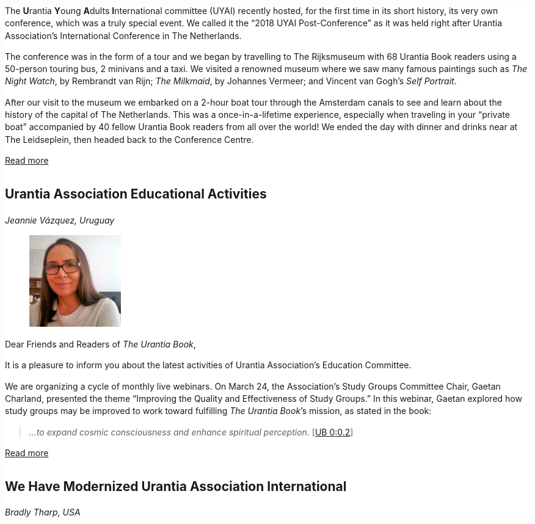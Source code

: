 The **U**rantia **Y**oung **A**dults **I**nternational committee (UYAI) recently hosted, for the first time in its short history, its very own conference, which was a truly special event. We called it the “2018 UYAI Post-Conference” as it was held right after Urantia Association’s International Conference in The Netherlands.

The conference was in the form of a tour and we began by travelling to The Rijksmuseum with 68 Urantia Book readers using a 50-person touring bus, 2 minivans and a taxi. We visited a renowned museum where we saw many famous paintings such as _The Night Watch_, by Rembrandt van Rijn; _The Milkmaid_, by Johannes Vermeer; and Vincent van Gogh’s _Self Portrait_.

After our visit to the museum we embarked on a 2-hour boat tour through the Amsterdam canals to see and learn about the history of the capital of The Netherlands. This was a once-in-a-lifetime experience, especially when traveling in your “private boat” accompanied by 40 fellow Urantia Book readers from all over the world! We ended the day with dinner and drinks near at The Leidseplein, then headed back to the Conference Centre.

[Read more](/en/article/Antonio_Schefer/urantia_young_adults_post_conference)
<br style="clear:both;"/>

## Urantia Association Educational Activities

_Jeannie Vázquez, Uruguay_

<figure id="Figure_10" class="image urantiapedia image-style-align-left">
<img src="../../../image/article/IUA_Tidings/Jeannie_Vazquez-150x150.jpg">
</figure>

Dear Friends and Readers of _The Urantia Book_,

It is a pleasure to inform you about the latest activities of Urantia Association’s Education Committee.

We are organizing a cycle of monthly live webinars. On March 24, the Association’s Study Groups Committee Chair, Gaetan Charland, presented the theme “Improving the Quality and Effectiveness of Study Groups.” In this webinar, Gaetan explored how study groups may be improved to work toward fulfilling _The Urantia Book_’s mission, as stated in the book:
<br style="clear:both;"/>

> _…to expand cosmic consciousness and enhance spiritual perception._ [[UB 0:0.2](/en/The_Urantia_Book/0#p0_2)]

[Read more](/en/article/Jeannie_Vazquez_de_Abreu/urantia_association_educational_activities)

## We Have Modernized Urantia Association International

_Bradly Tharp, USA_
